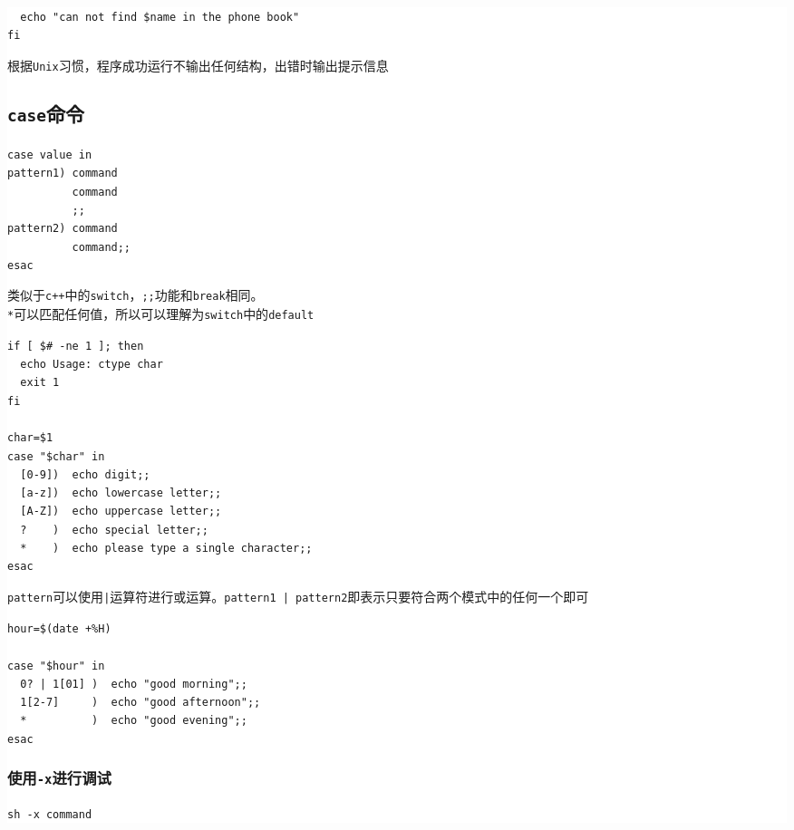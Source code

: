 ```shell
  echo "can not find $name in the phone book"
fi
```

根据`Unix`习惯，程序成功运行不输出任何结构，出错时输出提示信息

## `case`命令

```shell
case value in
pattern1) command
          command
          ;;
pattern2) command
          command;;
esac
```

类似于`c++`中的`switch`，`;;`功能和`break`相同。  
`*`可以匹配任何值，所以可以理解为`switch`中的`default`

```shell
if [ $# -ne 1 ]; then
  echo Usage: ctype char
  exit 1
fi

char=$1
case "$char" in
  [0-9])  echo digit;;
  [a-z])  echo lowercase letter;;
  [A-Z])  echo uppercase letter;;
  ?    )  echo special letter;;
  *    )  echo please type a single character;;
esac
```

`pattern`可以使用`|`运算符进行或运算。`pattern1 | pattern2`即表示只要符合两个模式中的任何一个即可

```shell
hour=$(date +%H)

case "$hour" in
  0? | 1[01] )  echo "good morning";;
  1[2-7]     )  echo "good afternoon";;
  *          )  echo "good evening";;
esac
```

### 使用`-x`进行调试

```shell
sh -x command
```
